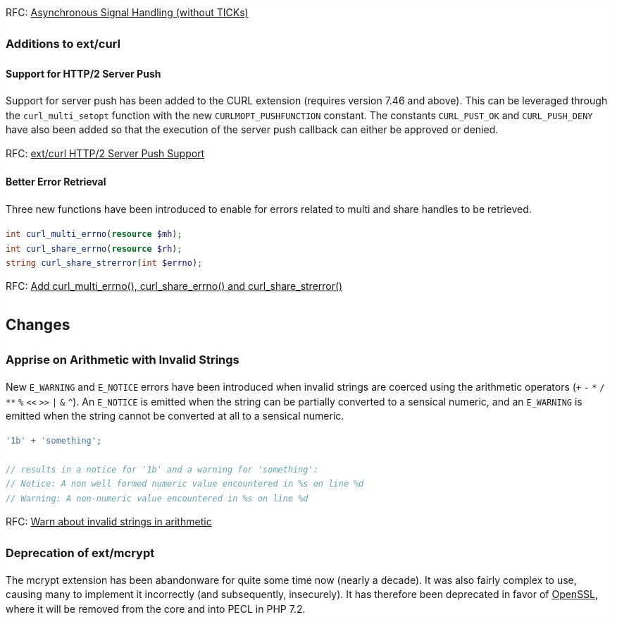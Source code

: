 RFC: [Asynchronous Signal Handling (without TICKs)](https://wiki.php.net/rfc/async_signals)

### Additions to ext/curl

#### Support for HTTP/2 Server Push

Support for server push has been added to the CURL extension (requires version
7.46 and above). This can be leveraged through the `curl_multi_setopt` function
with the new `CURLMOPT_PUSHFUNCTION` constant. The constants `CURL_PUST_OK` and
`CURL_PUSH_DENY` have also been added so that the execution of the server push
callback can either be approved or denied.

RFC: [ext/curl HTTP/2 Server Push Support](https://wiki.php.net/rfc/curl_http2_push)

#### Better Error Retrieval

Three new functions have been introduced to enable for errors related to multi
and share handles to be retrieved.

```php
int curl_multi_errno(resource $mh);
int curl_share_errno(resource $rh);
string curl_share_strerror(int $errno);
```

RFC: [Add curl_multi_errno(), curl_share_errno() and curl_share_strerror()](https://wiki.php.net/rfc/new-curl-error-functions)


## Changes

### Apprise on Arithmetic with Invalid Strings

New `E_WARNING` and `E_NOTICE` errors have been introduced when invalid strings
are coerced using the arithmetic operators (`+` `-` `*` `/` `**` `%` `<<` `>>`
`|` `&` `^`). An `E_NOTICE` is emitted when the string can be partially
converted to a sensical numeric, and an `E_WARNING` is emitted when the string
cannot be converted at all to a sensical numeric.

```php
'1b' + 'something';

// results in a notice for '1b' and a warning for 'something':
// Notice: A non well formed numeric value encountered in %s on line %d
// Warning: A non-numeric value encountered in %s on line %d
```

RFC: [Warn about invalid strings in arithmetic](https://wiki.php.net/rfc/invalid_strings_in_arithmetic)

### Deprecation of ext/mcrypt

The mcrypt extension has been abandonware for quite some time now (nearly a
decade). It was also fairly complex to use, causing many to implement it
incorrectly (and subsequently, insecurely). It has therefore been deprecated in
favor of [OpenSSL](http://php.net/openssl), where it will be removed from the
core and into PECL in PHP 7.2.
